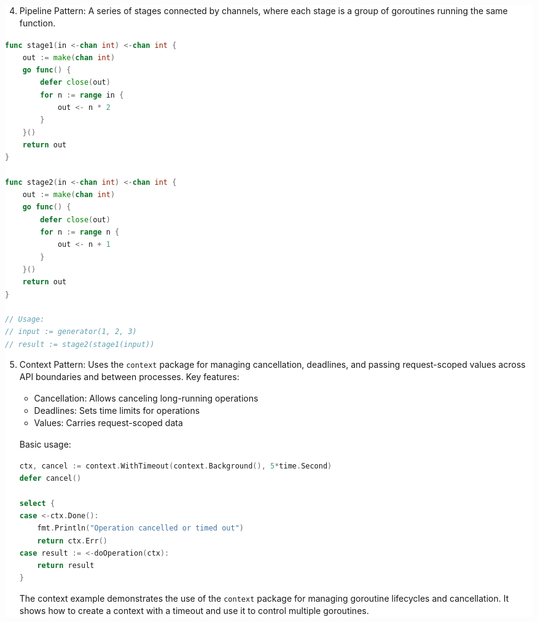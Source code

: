 ```go
```

4. Pipeline Pattern:
A series of stages connected by channels, where each stage is a group of goroutines running the same function.

```go
func stage1(in <-chan int) <-chan int {
    out := make(chan int)
    go func() {
        defer close(out)
        for n := range in {
            out <- n * 2
        }
    }()
    return out
}

func stage2(in <-chan int) <-chan int {
    out := make(chan int)
    go func() {
        defer close(out)
        for n := range n {
            out <- n + 1
        }
    }()
    return out
}

// Usage:
// input := generator(1, 2, 3)
// result := stage2(stage1(input))
```

5. Context Pattern:
   Uses the `context` package for managing cancellation, deadlines, and passing request-scoped values across API boundaries and between processes.
   Key features:
   - Cancellation: Allows canceling long-running operations
   - Deadlines: Sets time limits for operations
   - Values: Carries request-scoped data
   
   Basic usage:
   ```go
   ctx, cancel := context.WithTimeout(context.Background(), 5*time.Second)
   defer cancel()
   
   select {
   case <-ctx.Done():
       fmt.Println("Operation cancelled or timed out")
       return ctx.Err()
   case result := <-doOperation(ctx):
       return result
   }
   ```
   The context example demonstrates the use of the `context` package for managing goroutine lifecycles and cancellation. It shows how to create a context with a timeout and use it to control multiple goroutines.
